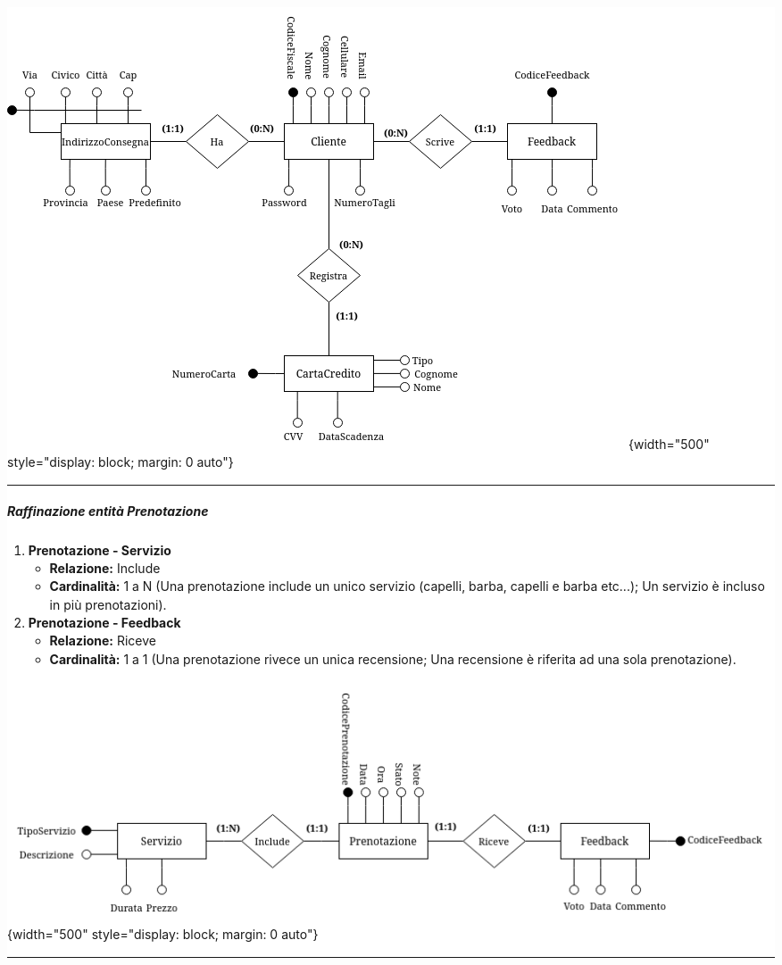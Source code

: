 ![Rifinitura entità cliente](images/rifinitura_cliente.png){width="500" style="display: block; margin: 0 auto"}

---

##### Raffinazione entità **Prenotazione**

1. **Prenotazione - Servizio**
   - **Relazione:** Include
   - **Cardinalità:** 1 a N (Una prenotazione include un unico servizio (capelli, barba, capelli e barba etc...); Un servizio è incluso in più prenotazioni).
2. **Prenotazione - Feedback**
   - **Relazione:** Riceve
   - **Cardinalità:** 1 a 1 (Una prenotazione rivece un unica recensione; Una recensione è riferita ad una sola prenotazione).

![Rifinitura entità prenotazione](images/rifinitura_prenotazione.png){width="500" style="display: block; margin: 0 auto"}

---